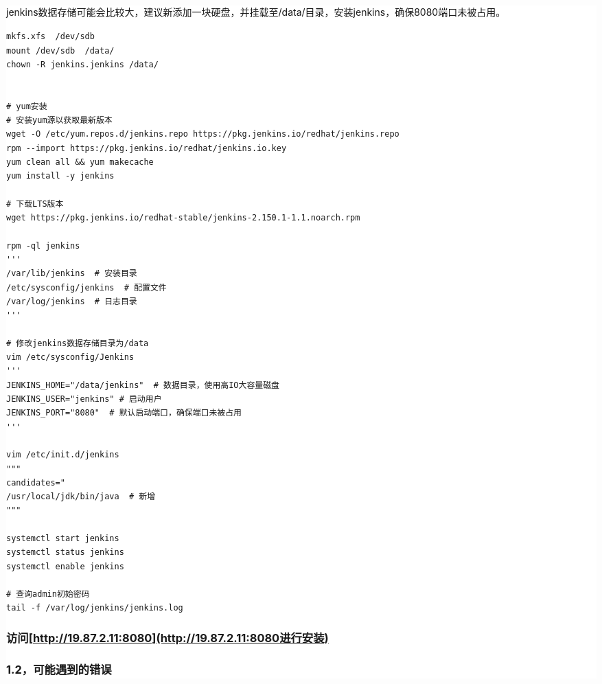 jenkins数据存储可能会比较大，建议新添加一块硬盘，并挂载至/data/目录，安装jenkins，确保8080端口未被占用。

 

```
mkfs.xfs  /dev/sdb
mount /dev/sdb  /data/
chown -R jenkins.jenkins /data/


# yum安装
# 安装yum源以获取最新版本
wget -O /etc/yum.repos.d/jenkins.repo https://pkg.jenkins.io/redhat/jenkins.repo
rpm --import https://pkg.jenkins.io/redhat/jenkins.io.key
yum clean all && yum makecache
yum install -y jenkins

# 下载LTS版本
wget https://pkg.jenkins.io/redhat-stable/jenkins-2.150.1-1.1.noarch.rpm

rpm -ql jenkins
'''
/var/lib/jenkins  # 安装目录
/etc/sysconfig/jenkins  # 配置文件
/var/log/jenkins  # 日志目录
'''

# 修改jenkins数据存储目录为/data
vim /etc/sysconfig/Jenkins
'''
JENKINS_HOME="/data/jenkins"  # 数据目录，使用高IO大容量磁盘
JENKINS_USER="jenkins" # 启动用户
JENKINS_PORT="8080"  # 默认启动端口，确保端口未被占用
'''

vim /etc/init.d/jenkins
"""
candidates="
/usr/local/jdk/bin/java  # 新增
"""

systemctl start jenkins
systemctl status jenkins
systemctl enable jenkins

# 查询admin初始密码
tail -f /var/log/jenkins/jenkins.log
```

### 访问[http://19.87.2.11:8080](http://19.87.2.11:8080进行安装) 

### 1.2，可能遇到的错误
